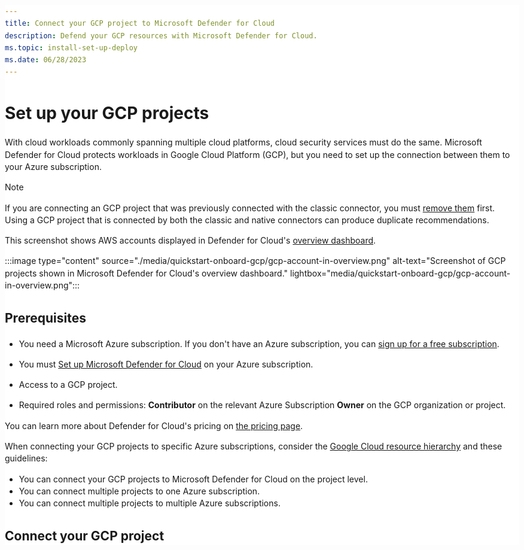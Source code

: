 ```yaml
---
title: Connect your GCP project to Microsoft Defender for Cloud
description: Defend your GCP resources with Microsoft Defender for Cloud.
ms.topic: install-set-up-deploy
ms.date: 06/28/2023
---
```


# Set up your GCP projects

With cloud workloads commonly spanning multiple cloud platforms, cloud security services must do the same. Microsoft Defender for Cloud protects workloads in Google Cloud Platform (GCP), but you need to set up the connection between them to your Azure subscription.

> [!NOTE]
> If you are connecting an GCP project that was previously connected with the classic connector, you must [remove them](how-to-use-the-classic-connector.md#remove-classic-gcp-connectors) first. Using a GCP project that is connected by both the classic and native connectors can produce duplicate recommendations.

This screenshot shows AWS accounts displayed in Defender for Cloud's [overview dashboard](overview-page.md).

:::image type="content" source="./media/quickstart-onboard-gcp/gcp-account-in-overview.png" alt-text="Screenshot of GCP projects shown in Microsoft Defender for Cloud's overview dashboard." lightbox="media/quickstart-onboard-gcp/gcp-account-in-overview.png":::

## Prerequisites

- You need a Microsoft Azure subscription. If you don't have an Azure subscription, you can [sign up for a free subscription](https://azure.microsoft.com/pricing/free-trial/).

- You must [Set up Microsoft Defender for Cloud](get-started.md#enable-defender-for-cloud-on-your-azure-subscription) on your Azure subscription.

- Access to a GCP project.

- Required roles and permissions: **Contributor** on the relevant Azure Subscription **Owner** on the GCP organization or project.

You can learn more about Defender for Cloud's pricing on [the pricing page](https://azure.microsoft.com/pricing/details/defender-for-cloud/).

When connecting your GCP projects to specific Azure subscriptions, consider the [Google Cloud resource hierarchy](https://cloud.google.com/resource-manager/docs/cloud-platform-resource-hierarchy#resource-hierarchy-detail) and these guidelines:

- You can connect your GCP projects to Microsoft Defender for Cloud on the project level.
- You can connect multiple projects to one Azure subscription.
- You can connect multiple projects to multiple Azure subscriptions.

## Connect your GCP project
